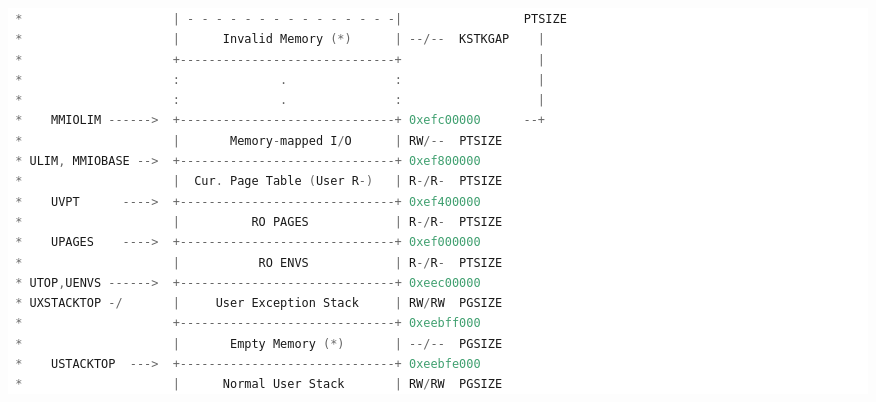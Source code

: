 ```c
 *                     | - - - - - - - - - - - - - - -|                 PTSIZE
 *                     |      Invalid Memory (*)      | --/--  KSTKGAP    |
 *                     +------------------------------+                   |
 *                     :              .               :                   |
 *                     :              .               :                   |
 *    MMIOLIM ------>  +------------------------------+ 0xefc00000      --+
 *                     |       Memory-mapped I/O      | RW/--  PTSIZE
 * ULIM, MMIOBASE -->  +------------------------------+ 0xef800000
 *                     |  Cur. Page Table (User R-)   | R-/R-  PTSIZE
 *    UVPT      ---->  +------------------------------+ 0xef400000
 *                     |          RO PAGES            | R-/R-  PTSIZE
 *    UPAGES    ---->  +------------------------------+ 0xef000000
 *                     |           RO ENVS            | R-/R-  PTSIZE
 * UTOP,UENVS ------>  +------------------------------+ 0xeec00000
 * UXSTACKTOP -/       |     User Exception Stack     | RW/RW  PGSIZE
 *                     +------------------------------+ 0xeebff000
 *                     |       Empty Memory (*)       | --/--  PGSIZE
 *    USTACKTOP  --->  +------------------------------+ 0xeebfe000
 *                     |      Normal User Stack       | RW/RW  PGSIZE
